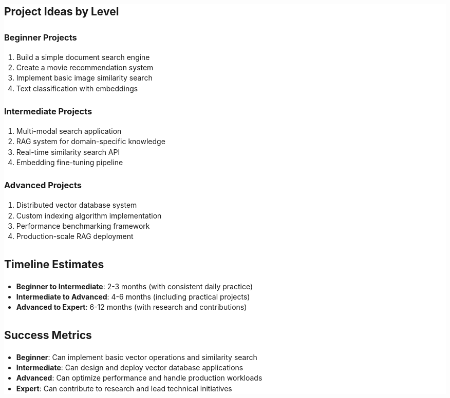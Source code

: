 ## Project Ideas by Level

### Beginner Projects
1. Build a simple document search engine
2. Create a movie recommendation system
3. Implement basic image similarity search
4. Text classification with embeddings

### Intermediate Projects
1. Multi-modal search application
2. RAG system for domain-specific knowledge
3. Real-time similarity search API
4. Embedding fine-tuning pipeline

### Advanced Projects
1. Distributed vector database system
2. Custom indexing algorithm implementation
3. Performance benchmarking framework
4. Production-scale RAG deployment

## Timeline Estimates

- **Beginner to Intermediate**: 2-3 months (with consistent daily practice)
- **Intermediate to Advanced**: 4-6 months (including practical projects)
- **Advanced to Expert**: 6-12 months (with research and contributions)

## Success Metrics

- **Beginner**: Can implement basic vector operations and similarity search
- **Intermediate**: Can design and deploy vector database applications
- **Advanced**: Can optimize performance and handle production workloads
- **Expert**: Can contribute to research and lead technical initiatives
